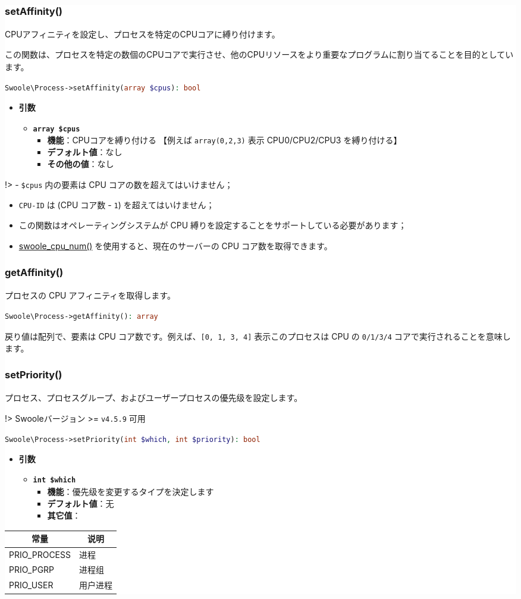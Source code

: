 
### setAffinity()

CPUアフィニティを設定し、プロセスを特定のCPUコアに縛り付けます。 

この関数は、プロセスを特定の数個のCPUコアで実行させ、他のCPUリソースをより重要なプログラムに割り当てることを目的としています。

```php
Swoole\Process->setAffinity(array $cpus): bool
```

* **引数** 

  * **`array $cpus`**
    * **機能**：CPUコアを縛り付ける 【例えば `array(0,2,3)` 表示 CPU0/CPU2/CPU3 を縛り付ける】
    * **デフォルト値**：なし
    * **その他の値**：なし


!> - `$cpus` 内の要素は CPU コアの数を超えてはいけません；  

- `CPU-ID` は (CPU コア数 - `1`) を超えてはいけません；  

- この関数はオペレーティングシステムが CPU 縛りを設定することをサポートしている必要があります；  
- [swoole_cpu_num()](/functions?id=swoole_cpu_num) を使用すると、現在のサーバーの CPU コア数を取得できます。


### getAffinity()
プロセスの CPU アフィニティを取得します。

```php
Swoole\Process->getAffinity(): array
```
戻り値は配列で、要素は CPU コア数です。例えば、`[0, 1, 3, 4]` 表示このプロセスは CPU の `0/1/3/4` コアで実行されることを意味します。


### setPriority()

プロセス、プロセスグループ、およびユーザープロセスの優先级を設定します。

!> Swooleバージョン >= `v4.5.9` 可用

```php
Swoole\Process->setPriority(int $which, int $priority): bool
```

* **引数** 

  * **`int $which`**
    * **機能**：優先级を変更するタイプを決定します
    * **デフォルト値**：无
    * **其它值**：

| 常量         | 说明     |
| ------------ | -------- |
| PRIO_PROCESS | 进程     |
| PRIO_PGRP    | 进程组   |
| PRIO_USER    | 用户进程 |
